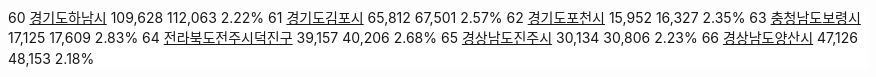   <tr class="item">
    <td>60</td>
    <td><a href="/apt/경기도하남시">경기도하남시</a></td>
    <td>109,628</td>
    <td>112,063</td>
    <td>2.22%</td>
  </tr>

  <tr class="item">
    <td>61</td>
    <td><a href="/apt/경기도김포시">경기도김포시</a></td>
    <td>65,812</td>
    <td>67,501</td>
    <td>2.57%</td>
  </tr>

  <tr class="item">
    <td>62</td>
    <td><a href="/apt/경기도포천시">경기도포천시</a></td>
    <td>15,952</td>
    <td>16,327</td>
    <td>2.35%</td>
  </tr>

  <tr class="item">
    <td>63</td>
    <td><a href="/apt/충청남도보령시">충청남도보령시</a></td>
    <td>17,125</td>
    <td>17,609</td>
    <td>2.83%</td>
  </tr>

  <tr class="item">
    <td>64</td>
    <td><a href="/apt/전라북도전주시덕진구">전라북도전주시덕진구</a></td>
    <td>39,157</td>
    <td>40,206</td>
    <td>2.68%</td>
  </tr>

  <tr class="item">
    <td>65</td>
    <td><a href="/apt/경상남도진주시">경상남도진주시</a></td>
    <td>30,134</td>
    <td>30,806</td>
    <td>2.23%</td>
  </tr>

  <tr class="item">
    <td>66</td>
    <td><a href="/apt/경상남도양산시">경상남도양산시</a></td>
    <td>47,126</td>
    <td>48,153</td>
    <td>2.18%</td>
  </tr>
